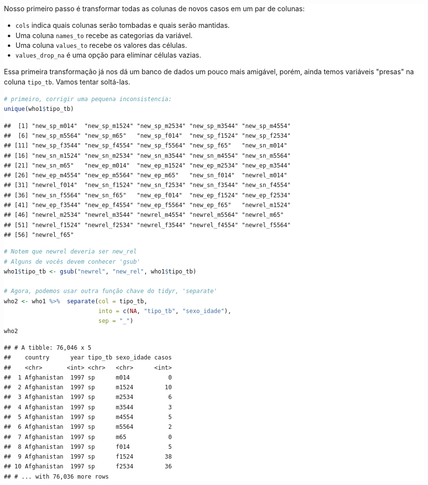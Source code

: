 Nosso primeiro passo é transformar todas as colunas de novos casos em um par de colunas:

* `cols` indica quais colunas serão tombadas e quais serão mantidas.
* Uma coluna `names_to` recebe as categorias da variável.
* Uma coluna `values_to` recebe os valores das células.
* `values_drop_na` é uma opção para eliminar células vazias.

Essa primeira transformação já nos dá um banco de dados um pouco mais amigável, porém, ainda temos variáveis "presas" na coluna `tipo_tb`. Vamos tentar soltá-las.


```r
# primeiro, corrigir uma pequena inconsistencia:
unique(who1$tipo_tb)
```

```
##  [1] "new_sp_m014"  "new_sp_m1524" "new_sp_m2534" "new_sp_m3544" "new_sp_m4554"
##  [6] "new_sp_m5564" "new_sp_m65"   "new_sp_f014"  "new_sp_f1524" "new_sp_f2534"
## [11] "new_sp_f3544" "new_sp_f4554" "new_sp_f5564" "new_sp_f65"   "new_sn_m014" 
## [16] "new_sn_m1524" "new_sn_m2534" "new_sn_m3544" "new_sn_m4554" "new_sn_m5564"
## [21] "new_sn_m65"   "new_ep_m014"  "new_ep_m1524" "new_ep_m2534" "new_ep_m3544"
## [26] "new_ep_m4554" "new_ep_m5564" "new_ep_m65"   "new_sn_f014"  "newrel_m014" 
## [31] "newrel_f014"  "new_sn_f1524" "new_sn_f2534" "new_sn_f3544" "new_sn_f4554"
## [36] "new_sn_f5564" "new_sn_f65"   "new_ep_f014"  "new_ep_f1524" "new_ep_f2534"
## [41] "new_ep_f3544" "new_ep_f4554" "new_ep_f5564" "new_ep_f65"   "newrel_m1524"
## [46] "newrel_m2534" "newrel_m3544" "newrel_m4554" "newrel_m5564" "newrel_m65"  
## [51] "newrel_f1524" "newrel_f2534" "newrel_f3544" "newrel_f4554" "newrel_f5564"
## [56] "newrel_f65"
```

```r
# Notem que newrel deveria ser new_rel
# Alguns de vocês devem conhecer 'gsub'
who1$tipo_tb <- gsub("newrel", "new_rel", who1$tipo_tb)

# Agora, podemos usar outra função chave do tidyr, 'separate'
who2 <- who1 %>%  separate(col = tipo_tb,
                           into = c(NA, "tipo_tb", "sexo_idade"),
                           sep = "_")
who2
```

```
## # A tibble: 76,046 x 5
##    country      year tipo_tb sexo_idade casos
##    <chr>       <int> <chr>   <chr>      <int>
##  1 Afghanistan  1997 sp      m014           0
##  2 Afghanistan  1997 sp      m1524         10
##  3 Afghanistan  1997 sp      m2534          6
##  4 Afghanistan  1997 sp      m3544          3
##  5 Afghanistan  1997 sp      m4554          5
##  6 Afghanistan  1997 sp      m5564          2
##  7 Afghanistan  1997 sp      m65            0
##  8 Afghanistan  1997 sp      f014           5
##  9 Afghanistan  1997 sp      f1524         38
## 10 Afghanistan  1997 sp      f2534         36
## # ... with 76,036 more rows
```
